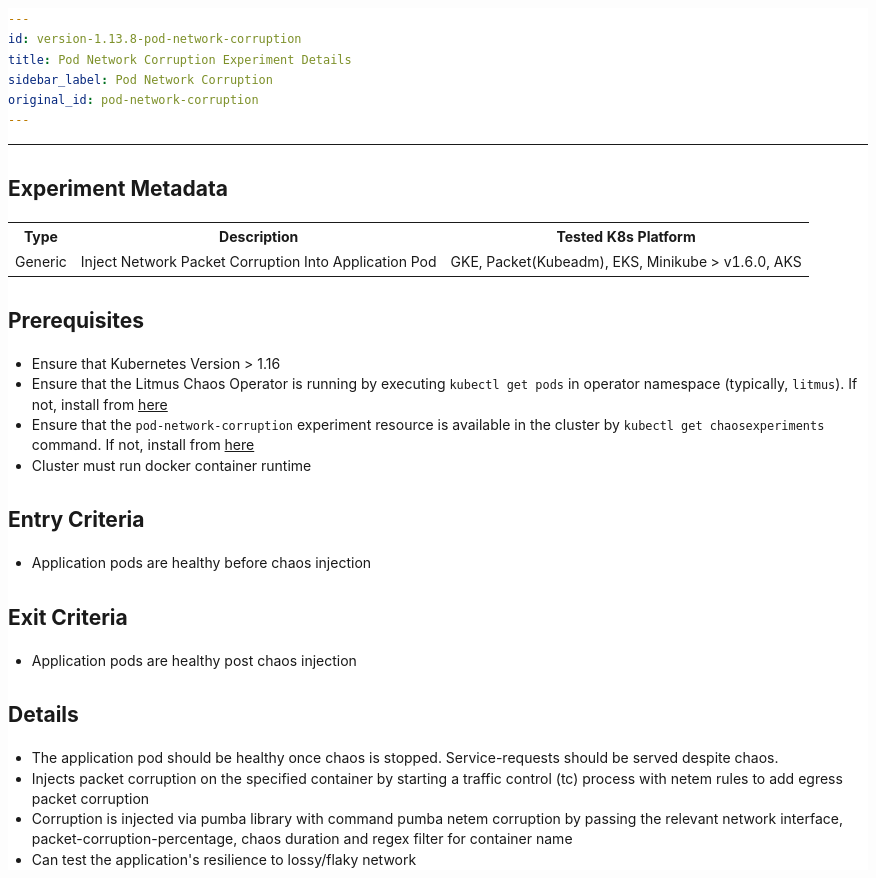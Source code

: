 ```yaml
---
id: version-1.13.8-pod-network-corruption
title: Pod Network Corruption Experiment Details
sidebar_label: Pod Network Corruption
original_id: pod-network-corruption
---
```

------

## Experiment Metadata

<table>
  <tr>
    <th> Type </th>
    <th> Description </th>
    <th> Tested K8s Platform </th>
  </tr>
  <tr>
    <td> Generic </td>
    <td> Inject Network Packet Corruption Into Application Pod </td>
    <td> GKE, Packet(Kubeadm), EKS, Minikube > v1.6.0, AKS </td>
  </tr>
</table>

## Prerequisites

- Ensure that Kubernetes Version > 1.16
- Ensure that the Litmus Chaos Operator is running by executing `kubectl get pods` in operator namespace (typically, `litmus`). If not, install from [here](https://docs.litmuschaos.io/docs/getstarted/#install-litmus)
- Ensure that the `pod-network-corruption` experiment resource is available in the cluster by `kubectl get chaosexperiments` command. If not, install from [here](https://hub.litmuschaos.io/api/chaos/master?file=charts/generic/pod-network-corruption/experiment.yaml)
-  Cluster must run docker container runtime

## Entry Criteria

- Application pods are healthy before chaos injection

## Exit Criteria

- Application pods are healthy post chaos injection

## Details

- The application pod should be healthy once chaos is stopped. Service-requests should be served despite chaos.
- Injects packet corruption on the specified container by starting a traffic control (tc) process with netem rules to add egress packet corruption
- Corruption is injected via pumba library with command pumba netem corruption by passing the relevant network interface, packet-corruption-percentage, chaos duration and regex filter for container name
- Can test the application's resilience to lossy/flaky network
